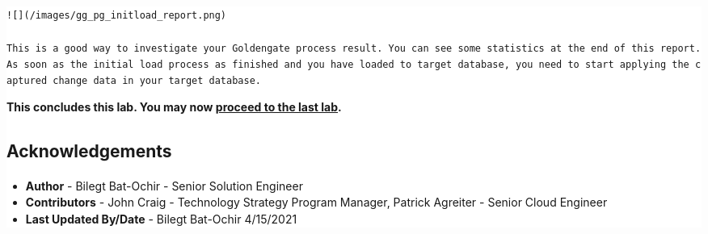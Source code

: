 	![](/images/gg_pg_initload_report.png)

	This is a good way to investigate your Goldengate process result. You can see some statistics at the end of this report. 
	As soon as the initial load process as finished and you have loaded to target database, you need to start applying the captured change data in your target database.

**This concludes this lab. You may now [proceed to the last lab](#next).**

## Acknowledgements

* **Author** - Bilegt Bat-Ochir - Senior Solution Engineer
* **Contributors** - John Craig - Technology Strategy Program Manager, Patrick Agreiter - Senior Cloud Engineer
* **Last Updated By/Date** - Bilegt Bat-Ochir 4/15/2021